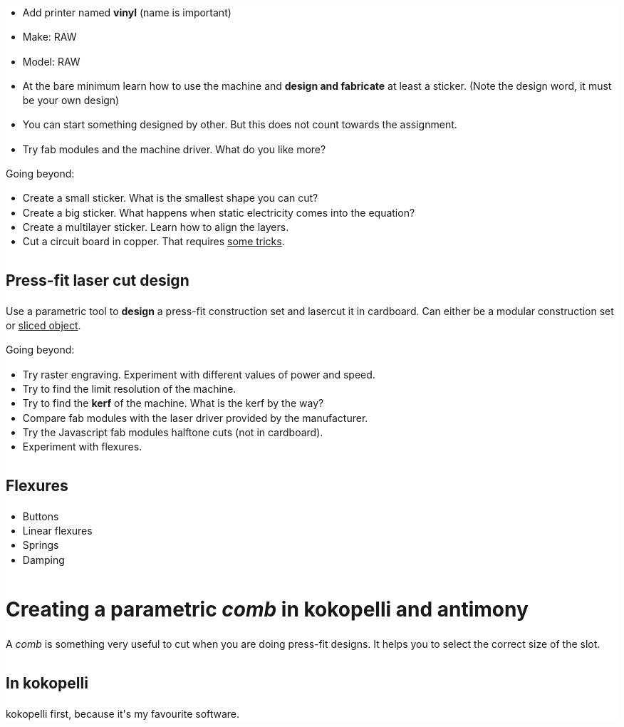 * Add printer named **vinyl** (name is important)

* Make: RAW

* Model: RAW

* At the bare minimum learn how to use the machine and **design and fabricate** at least a sticker. (Note the design word, it must be your own design)
* You can start something designed by other. But this does not count towards the assignment.
* Try fab modules and the machine driver. What do you like more?

Going beyond:

* Create a small sticker. What is the smallest shape you can cut?
* Create a big sticker. What happens when static electricity comes into the equation?
* Create a multilayer sticker. Learn how to align the layers.
* Cut a circuit board in copper. That requires [some tricks](http://fab.cba.mit.edu/content/processes/PCB/vinylcut.html).

## Press-fit laser cut design
Use a parametric tool to **design** a press-fit construction set and lasercut it in cardboard. Can either be a modular construction set or [sliced object](http://fab.cba.mit.edu/classes/863.12/people/dsawada/w2.html).

Going beyond:

* Try raster engraving. Experiment with different values of power and speed.
* Try to find the limit resolution of the machine.
* Try to find the **kerf** of the machine. What is the kerf by the way?
* Compare fab modules with the laser driver provided by the manufacturer.
* Try the Javascript fab modules halftone cuts (not in cardboard).
* Experiment with flexures.

## Flexures
* Buttons
* Linear flexures
* Springs
* Damping

# Creating a parametric _comb_ in kokopelli and antimony
A _comb_ is something very useful to cut when you are doing press-fit designs. It helps you to select the correct size of the slot.

## In kokopelli
kokopelli first, because it's my favourite software.
